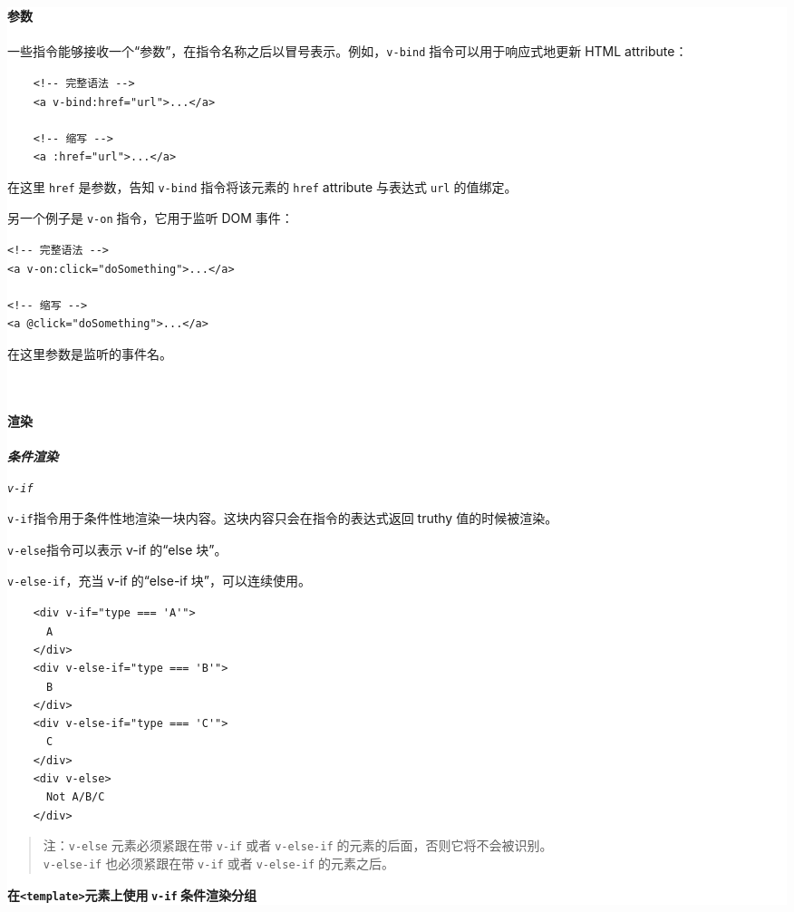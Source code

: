 #### 参数

一些指令能够接收一个“参数”，在指令名称之后以冒号表示。例如，`v-bind` 指令可以用于响应式地更新 HTML attribute：

``` vue
	<!-- 完整语法 -->
	<a v-bind:href="url">...</a>
	
	<!-- 缩写 -->
	<a :href="url">...</a>
```

在这里 `href` 是参数，告知 `v-bind` 指令将该元素的 `href` attribute 与表达式 `url` 的值绑定。

另一个例子是 `v-on` 指令，它用于监听 DOM 事件：
	
	<!-- 完整语法 -->
	<a v-on:click="doSomething">...</a>
	
	<!-- 缩写 -->
	<a @click="doSomething">...</a>

在这里参数是监听的事件名。

<br/>



#### 渲染

***条件渲染***

*`v-if`*

`v-if`指令用于条件性地渲染一块内容。这块内容只会在指令的表达式返回 truthy 值的时候被渲染。

`v-else`指令可以表示 v-if 的“else 块”。

`v-else-if`，充当 v-if 的“else-if 块”，可以连续使用。
	
``` vue
	<div v-if="type === 'A'">
	  A
	</div>
	<div v-else-if="type === 'B'">
	  B
	</div>
	<div v-else-if="type === 'C'">
	  C
	</div>
	<div v-else>
	  Not A/B/C
	</div>
```

> 注：`v-else` 元素必须紧跟在带 `v-if` 或者 `v-else-if` 的元素的后面，否则它将不会被识别。   
> `v-else-if` 也必须紧跟在带 `v-if` 或者 `v-else-if` 的元素之后。


**在`<template>`元素上使用 `v-if` 条件渲染分组**
